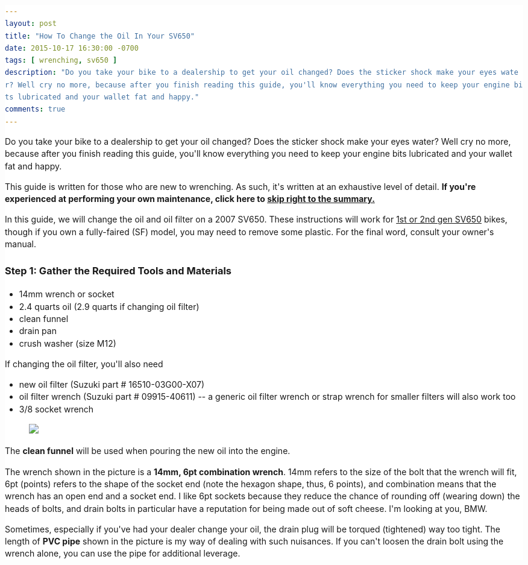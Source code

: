 ```yaml
---
layout: post
title: "How To Change the Oil In Your SV650"
date: 2015-10-17 16:30:00 -0700
tags: [ wrenching, sv650 ]
description: "Do you take your bike to a dealership to get your oil changed? Does the sticker shock make your eyes water? Well cry no more, because after you finish reading this guide, you'll know everything you need to keep your engine bits lubricated and your wallet fat and happy."
comments: true
---
```


<p class="intro"><span class="dropcap">D</span>o you take your bike to a dealership to get your oil changed? Does the sticker shock make your eyes water? Well cry no more, because after you finish reading this guide, you'll know everything you need to keep your engine bits lubricated and your wallet fat and happy.</p>

This guide is written for those who are new to wrenching. As such, it's written at an exhaustive level of detail. <strong>If you're experienced at performing your own maintenance, click here to <a href="#summary">skip right to the summary.</a></strong>

In this guide, we will change the oil and oil filter on a 2007 SV650. These instructions will work for [1st or 2nd gen SV650](https://en.wikipedia.org/wiki/Suzuki_SV650) bikes, though if you own a fully-faired (SF) model, you may need to remove some plastic. For the final word, consult your owner's manual.

### Step 1: Gather the Required Tools and Materials

* 14mm wrench or socket
* 2.4 quarts oil (2.9 quarts if changing oil filter)
* clean funnel
* drain pan
* crush washer (size M12)

If changing the oil filter, you'll also need

* new oil filter (Suzuki part # 16510-03G00-X07)
* oil filter wrench (Suzuki part # 09915-40611) -- a generic oil filter wrench or strap wrench for smaller filters will also work too
* 3/8 socket wrench

<figure><a href="https://tbolt.smugmug.com/photos/i-kTwVFXb/0/O/i-kTwVFXb.jpg"><img src="https://tbolt.smugmug.com/photos/i-kTwVFXb/0/XL/i-kTwVFXb-XL.jpg"/></a></figure>

The <strong>clean funnel</strong> will be used when pouring the new oil into the engine.

The wrench shown in the picture is a <strong>14mm, 6pt combination wrench</strong>. 14mm refers to the size of the bolt that the wrench will fit, 6pt (points) refers to the shape of the socket end (note the hexagon shape, thus, 6 points), and combination means that the wrench has an open end and a socket end. I like 6pt sockets because they reduce the chance of rounding off (wearing down) the heads of bolts, and drain bolts in particular have a reputation for being made out of soft cheese. I'm looking at you, BMW.

Sometimes, especially if you've had your dealer change your oil, the drain plug will be torqued (tightened) way too tight. The length of <strong>PVC pipe</strong> shown in the picture is my way of dealing with such nuisances. If you can't loosen the drain bolt using the wrench alone, you can use the pipe for additional leverage.
